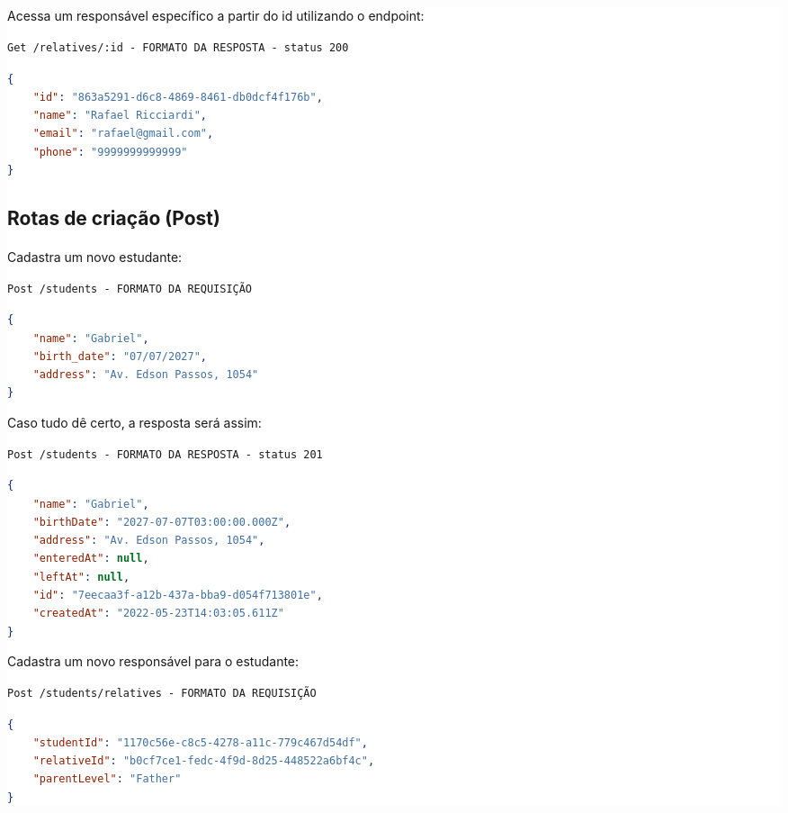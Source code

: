 Acessa um responsável específico a partir do id utilizando o endpoint:

```
Get /relatives/:id - FORMATO DA RESPOSTA - status 200
```

```json
{
	"id": "863a5291-d6c8-4869-8461-db0dcf4f176b",
	"name": "Rafael Ricciardi",
	"email": "rafael@gmail.com",
	"phone": "9999999999999"
}
```

## Rotas de criação (Post)

Cadastra um novo estudante:

```
Post /students - FORMATO DA REQUISIÇÃO
```

```json
{
	"name": "Gabriel",
	"birth_date": "07/07/2027",
	"address": "Av. Edson Passos, 1054"
}
```

Caso tudo dê certo, a resposta será assim:

```
Post /students - FORMATO DA RESPOSTA - status 201
```

```json
{
	"name": "Gabriel",
	"birthDate": "2027-07-07T03:00:00.000Z",
	"address": "Av. Edson Passos, 1054",
	"enteredAt": null,
	"leftAt": null,
	"id": "7eecaa3f-a12b-437a-bba9-d054f713801e",
	"createdAt": "2022-05-23T14:03:05.611Z"
}
```

Cadastra um novo responsável para o estudante:

```
Post /students/relatives - FORMATO DA REQUISIÇÃO
```

```json
{
	"studentId": "1170c56e-c8c5-4278-a11c-779c467d54df",
	"relativeId": "b0cf7ce1-fedc-4f9d-8d25-448522a6bf4c",
	"parentLevel": "Father"
}
```

